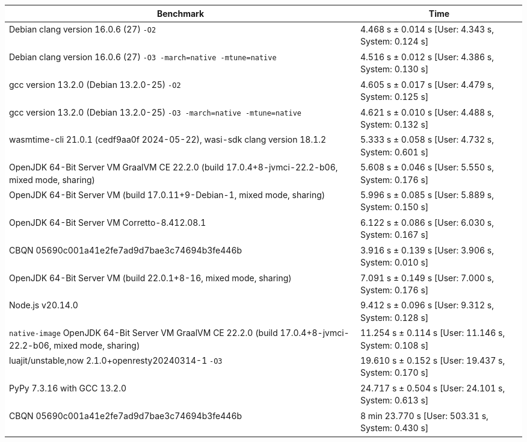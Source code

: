 | Benchmark | Time |
|-----------|------|
| Debian clang version 16.0.6 (27) `-O2` | 4.468 s ± 0.014 s [User: 4.343 s, System: 0.124 s] |
| Debian clang version 16.0.6 (27) `-O3 -march=native -mtune=native` | 4.516 s ± 0.012 s [User: 4.386 s, System: 0.130 s] |
| gcc version 13.2.0 (Debian 13.2.0-25) `-O2` | 4.605 s ± 0.017 s [User: 4.479 s, System: 0.125 s] |
| gcc version 13.2.0 (Debian 13.2.0-25) `-O3 -march=native -mtune=native` | 4.621 s ± 0.010 s [User: 4.488 s, System: 0.132 s] |
| wasmtime-cli 21.0.1 (cedf9aa0f 2024-05-22), wasi-sdk clang version 18.1.2 | 5.333 s ± 0.058 s [User: 4.732 s, System: 0.601 s] |
| OpenJDK 64-Bit Server VM GraalVM CE 22.2.0 (build 17.0.4+8-jvmci-22.2-b06, mixed mode, sharing) | 5.608 s ± 0.046 s [User: 5.550 s, System: 0.176 s] |
| OpenJDK 64-Bit Server VM (build 17.0.11+9-Debian-1, mixed mode, sharing) | 5.996 s ± 0.085 s [User: 5.889 s, System: 0.150 s] |
| OpenJDK 64-Bit Server VM Corretto-8.412.08.1 | 6.122 s ± 0.086 s [User: 6.030 s, System: 0.167 s] |
| CBQN 05690c001a41e2fe7ad9d7bae3c74694b3fe446b | 3.916 s ± 0.139 s [User: 3.906 s, System: 0.010 s] |
| OpenJDK 64-Bit Server VM (build 22.0.1+8-16, mixed mode, sharing) | 7.091 s ± 0.149 s [User: 7.000 s, System: 0.176 s] |
| Node.js v20.14.0 | 9.412 s ± 0.096 s [User: 9.312 s, System: 0.128 s] |
| `native-image` OpenJDK 64-Bit Server VM GraalVM CE 22.2.0 (build 17.0.4+8-jvmci-22.2-b06, mixed mode, sharing) | 11.254 s ± 0.114 s [User: 11.146 s, System: 0.108 s] |
| luajit/unstable,now 2.1.0+openresty20240314-1 `-O3` | 19.610 s ± 0.152 s [User: 19.437 s, System: 0.170 s] |
| PyPy 7.3.16 with GCC 13.2.0 | 24.717 s ± 0.504 s [User: 24.101 s, System: 0.613 s] |
| CBQN 05690c001a41e2fe7ad9d7bae3c74694b3fe446b | 8 min 23.770 s [User: 503.31 s, System: 0.430 s] |
